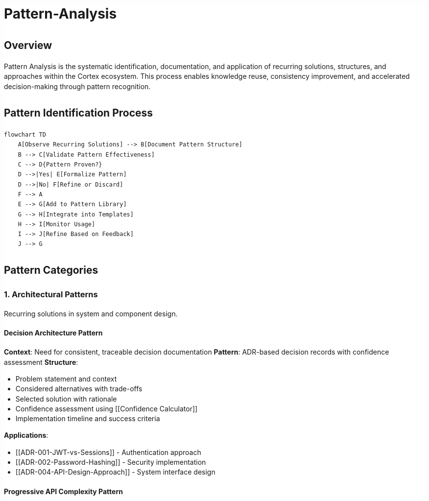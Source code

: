 # Pattern-Analysis

## Overview

Pattern Analysis is the systematic identification, documentation, and application of recurring solutions, structures, and approaches within the Cortex ecosystem. This process enables knowledge reuse, consistency improvement, and accelerated decision-making through pattern recognition.

## Pattern Identification Process

```mermaid
flowchart TD
    A[Observe Recurring Solutions] --> B[Document Pattern Structure]
    B --> C[Validate Pattern Effectiveness]
    C --> D{Pattern Proven?}
    D -->|Yes| E[Formalize Pattern]
    D -->|No| F[Refine or Discard]
    F --> A
    E --> G[Add to Pattern Library]
    G --> H[Integrate into Templates]
    H --> I[Monitor Usage]
    I --> J[Refine Based on Feedback]
    J --> G
```

## Pattern Categories

### 1. Architectural Patterns

Recurring solutions in system and component design.

#### Decision Architecture Pattern

**Context**: Need for consistent, traceable decision documentation
**Pattern**: ADR-based decision records with confidence assessment
**Structure**:

- Problem statement and context
- Considered alternatives with trade-offs
- Selected solution with rationale
- Confidence assessment using [[Confidence Calculator]]
- Implementation timeline and success criteria

**Applications**:

- [[ADR-001-JWT-vs-Sessions]] - Authentication approach
- [[ADR-002-Password-Hashing]] - Security implementation
- [[ADR-004-API-Design-Approach]] - System interface design

#### Progressive API Complexity Pattern
